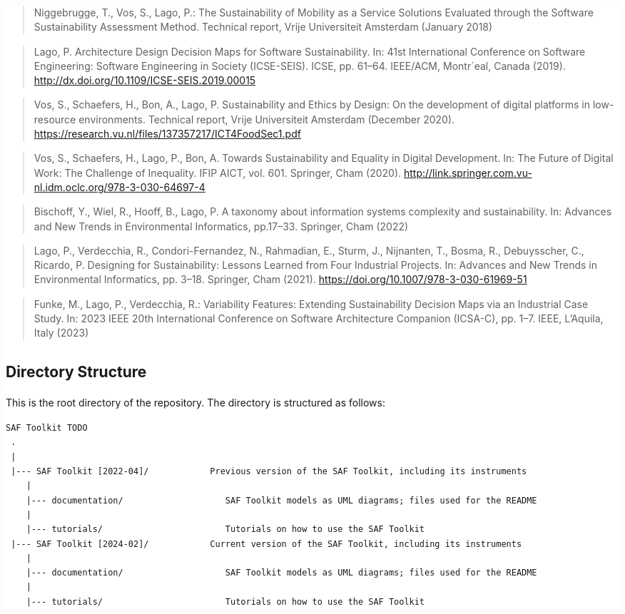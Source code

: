 > Niggebrugge, T., Vos, S., Lago, P.: The Sustainability of Mobility as a Service Solutions Evaluated through the Software Sustainability Assessment Method. Technical report, Vrije Universiteit Amsterdam (January 2018)

> Lago, P. Architecture Design Decision Maps for Software Sustainability. In: 41st International Conference on Software Engineering: Software Engineering in Society (ICSE-SEIS). ICSE, pp. 61–64. IEEE/ACM, Montr´eal, Canada (2019). http://dx.doi.org/10.1109/ICSE-SEIS.2019.00015

> Vos, S., Schaefers, H., Bon, A., Lago, P. Sustainability and Ethics by Design: On the development of digital platforms in low-resource environments. Technical report, Vrije Universiteit Amsterdam (December 2020). https://research.vu.nl/files/137357217/ICT4FoodSec1.pdf

> Vos, S., Schaefers, H., Lago, P., Bon, A. Towards Sustainability and Equality in Digital Development. In: The Future of Digital Work: The Challenge of Inequality. IFIP AICT, vol. 601. Springer, Cham (2020). http://link.springer.com.vu-nl.idm.oclc.org/978-3-030-64697-4

> Bischoff, Y., Wiel, R., Hooff, B., Lago, P. A taxonomy about information systems complexity and sustainability. In: Advances and New Trends in Environmental Informatics, pp.17–33. Springer, Cham (2022)

> Lago, P., Verdecchia, R., Condori-Fernandez, N., Rahmadian, E., Sturm, J., Nijnanten, T., Bosma, R., Debuysscher, C., Ricardo, P. Designing for Sustainability: Lessons Learned from Four Industrial Projects. In: Advances and New Trends in Environmental Informatics, pp. 3–18. Springer, Cham (2021). https://doi.org/10.1007/978-3-030-61969-51

> Funke, M., Lago, P., Verdecchia, R.: Variability Features: Extending Sustainability Decision Maps via an Industrial Case Study. In: 2023 IEEE 20th International Conference on Software Architecture Companion (ICSA-C), pp. 1–7. IEEE, L’Aquila, Italy (2023)


## Directory Structure
This is the root directory of the repository. The directory is structured as follows:

    SAF Toolkit TODO
     .
     |        
     |--- SAF Toolkit [2022-04]/            Previous version of the SAF Toolkit, including its instruments                              
        |                         
        |--- documentation/                    SAF Toolkit models as UML diagrams; files used for the README
        |
        |--- tutorials/                        Tutorials on how to use the SAF Toolkit
     |--- SAF Toolkit [2024-02]/            Current version of the SAF Toolkit, including its instruments                              
        |                         
        |--- documentation/                    SAF Toolkit models as UML diagrams; files used for the README
        |
        |--- tutorials/                        Tutorials on how to use the SAF Toolkit
